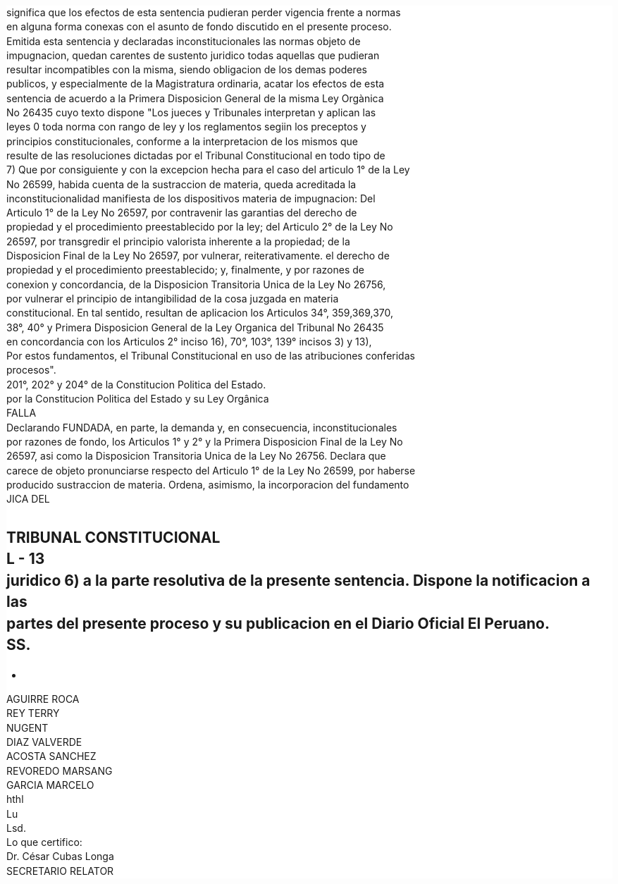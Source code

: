 significa que los efectos de esta sentencia pudieran perder vigencia frente a normas  
en alguna forma conexas con el asunto de fondo discutido en el presente proceso.  
Emitida esta sentencia y declaradas inconstitucionales las normas objeto de  
impugnacion, quedan carentes de sustento juridico todas aquellas que pudieran  
resultar incompatibles con la misma, siendo obligacion de los demas poderes  
publicos, y especialmente de la Magistratura ordinaria, acatar los efectos de esta  
sentencia de acuerdo a la Primera Disposicion General de la misma Ley Orgànica  
No 26435 cuyo texto dispone "Los jueces y Tribunales interpretan y aplican las  
leyes 0 toda norma con rango de ley y los reglamentos segiin los preceptos y  
principios constitucionales, conforme a la interpretacion de los mismos que  
resulte de las resoluciones dictadas por el Tribunal Constitucional en todo tipo de  
7) Que por consiguiente y con la excepcion hecha para el caso del articulo 1° de la Ley  
No 26599, habida cuenta de la sustraccion de materia, queda acreditada la  
inconstitucionalidad manifiesta de los dispositivos materia de impugnacion: Del  
Articulo 1° de la Ley No 26597, por contravenir las garantias del derecho de  
propiedad y el procedimiento preestablecido por la ley; del Articulo 2° de la Ley No  
26597, por transgredir el principio valorista inherente a la propiedad; de la  
Disposicion Final de la Ley No 26597, por vulnerar, reiterativamente. el derecho de  
propiedad y el procedimiento preestablecido; y, finalmente, y por razones de  
conexion y concordancia, de la Disposicion Transitoria Unica de la Ley No 26756,  
por vulnerar el principio de intangibilidad de la cosa juzgada en materia  
constitucional. En tal sentido, resultan de aplicacion los Articulos 34°, 359,369,370,  
38°, 40° y Primera Disposicion General de la Ley Organica del Tribunal No 26435  
en concordancia con los Articulos 2° inciso 16), 70°, 103°, 139° incisos 3) y 13),  
Por estos fundamentos, el Tribunal Constitucional en uso de las atribuciones conferidas  
procesos".  
201°, 202° y 204° de la Constitucion Politica del Estado.  
por la Constitucion Politica del Estado y su Ley Orgânica  
FALLA  
Declarando FUNDADA, en parte, la demanda y, en consecuencia, inconstitucionales  
por razones de fondo, los Articulos 1° y 2° y la Primera Disposicion Final de la Ley No  
26597, asi como la Disposicion Transitoria Unica de la Ley No 26756. Declara que  
carece de objeto pronunciarse respecto del Articulo 1° de la Ley No 26599, por haberse  
producido sustraccion de materia. Ordena, asimismo, la incorporacion del fundamento  
JICA DEL  
  
TRIBUNAL CONSTITUCIONAL  
L - 13  
juridico 6) a la parte resolutiva de la presente sentencia. Dispone la notificacion a las  
partes del presente proceso y su publicacion en el Diario Oficial El Peruano.  
SS.  
-  
-  
AGUIRRE ROCA  
REY TERRY  
NUGENT  
DIAZ VALVERDE  
ACOSTA SANCHEZ  
REVOREDO MARSANG  
GARCIA MARCELO  
hthl  
Lu  
Lsd.  
Lo que certifico:  
Dr. César Cubas Longa  
SECRETARIO RELATOR